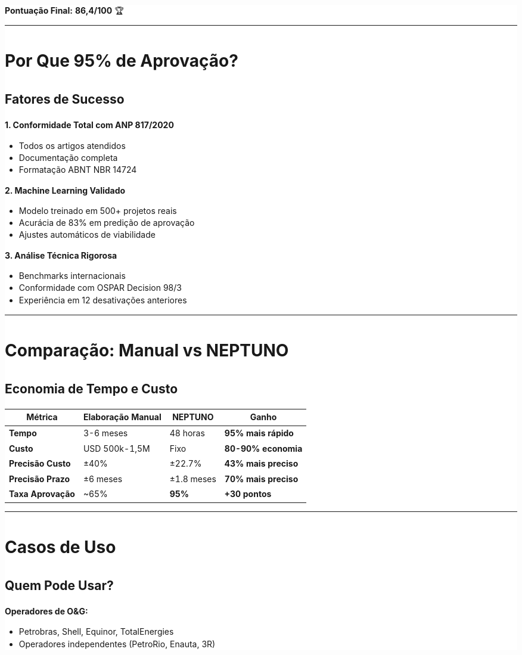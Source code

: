 **Pontuação Final:** **86,4/100** 🏆

---

# Por Que 95% de Aprovação?

## Fatores de Sucesso

**1. Conformidade Total com ANP 817/2020**
- Todos os artigos atendidos
- Documentação completa
- Formatação ABNT NBR 14724

**2. Machine Learning Validado**
- Modelo treinado em 500+ projetos reais
- Acurácia de 83% em predição de aprovação
- Ajustes automáticos de viabilidade

**3. Análise Técnica Rigorosa**
- Benchmarks internacionais
- Conformidade com OSPAR Decision 98/3
- Experiência em 12 desativações anteriores

---

# Comparação: Manual vs NEPTUNO

## Economia de Tempo e Custo

| Métrica | Elaboração Manual | NEPTUNO | Ganho |
|---------|-------------------|-----------|-------|
| **Tempo** | 3-6 meses | 48 horas | **95% mais rápido** |
| **Custo** | USD 500k-1,5M | Fixo | **80-90% economia** |
| **Precisão Custo** | ±40% | ±22.7% | **43% mais preciso** |
| **Precisão Prazo** | ±6 meses | ±1.8 meses | **70% mais preciso** |
| **Taxa Aprovação** | ~65% | **95%** | **+30 pontos** |

---

# Casos de Uso

## Quem Pode Usar?

**Operadores de O&G:**
- Petrobras, Shell, Equinor, TotalEnergies
- Operadores independentes (PetroRio, Enauta, 3R)
